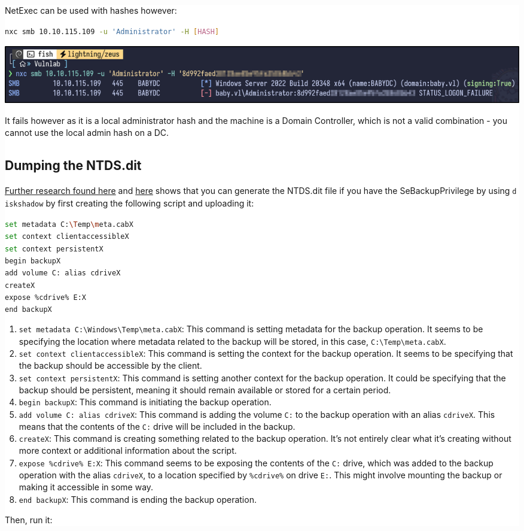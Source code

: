 NetExec can be used with hashes however:

```bash
nxc smb 10.10.115.109 -u 'Administrator' -H [HASH]
```

![](Baby-FailureBlur.png)

It fails however as it is a local administrator hash and the machine is a Domain Controller, which is not a valid combination - you cannot use the local admin hash on a DC. 
## Dumping the NTDS.dit

[Further research found here](https://www.hackingarticles.in/windows-privilege-escalation-sebackupprivilege/) and [here](https://github.com/PiyushThePal/SeBackup-Privilege) shows that you can generate the NTDS.dit file if you have the SeBackupPrivilege by using `diskshadow` by first creating the following script and uploading it:

```bash
set metadata C:\Temp\meta.cabX
set context clientaccessibleX
set context persistentX
begin backupX
add volume C: alias cdriveX
createX
expose %cdrive% E:X
end backupX
```

1. `set metadata C:\Windows\Temp\meta.cabX`: This command is setting metadata for the backup operation. It seems to be specifying the location where metadata related to the backup will be stored, in this case, `C:\Temp\meta.cabX`.
2. `set context clientaccessibleX`: This command is setting the context for the backup operation. It seems to be specifying that the backup should be accessible by the client.
3. `set context persistentX`: This command is setting another context for the backup operation. It could be specifying that the backup should be persistent, meaning it should remain available or stored for a certain period.
4. `begin backupX`: This command is initiating the backup operation.
5. `add volume C: alias cdriveX`: This command is adding the volume `C:` to the backup operation with an alias `cdriveX`. This means that the contents of the `C:` drive will be included in the backup. 
6. `createX`: This command is creating something related to the backup operation. It’s not entirely clear what it’s creating without more context or additional information about the script.
7. `expose %cdrive% E:X`: This command seems to be exposing the contents of the `C:` drive, which was added to the backup operation with the alias `cdriveX`, to a location specified by `%cdrive%` on drive `E:`. This might involve mounting the backup or making it accessible in some way.
8. `end backupX`: This command is ending the backup operation.

Then, run it:
